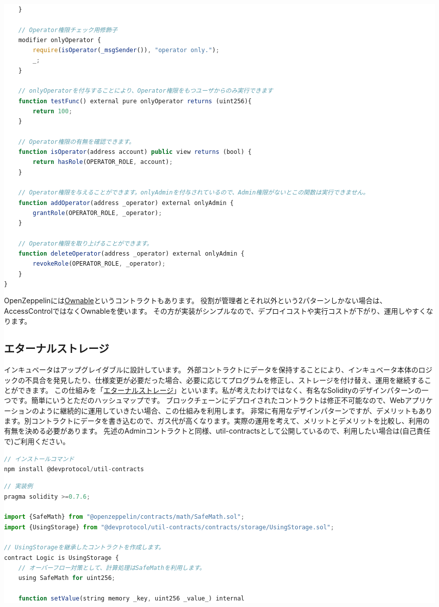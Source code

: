 ```javascript
    }

    // Operator権限チェック用修飾子
    modifier onlyOperator {
        require(isOperator(_msgSender()), "operator only.");
        _;
    }

    // onlyOperatorを付与することにより、Operator権限をもつユーザからのみ実行できます
    function testFunc() external pure onlyOperator returns (uint256){
        return 100;
    }

    // Operator権限の有無を確認できます。
    function isOperator(address account) public view returns (bool) {
        return hasRole(OPERATOR_ROLE, account);
    }

    // Operator権限を与えることができます。onlyAdminを付与されているので、Admin権限がないとこの関数は実行できません。
    function addOperator(address _operator) external onlyAdmin {
        grantRole(OPERATOR_ROLE, _operator);
    }

    // Operator権限を取り上げることができます。
    function deleteOperator(address _operator) external onlyAdmin {
        revokeRole(OPERATOR_ROLE, _operator);
    }
}
```
OpenZeppelinには[Ownable](https://docs.openzeppelin.com/contracts/2.x/access-control#ownership-and-ownable)というコントラクトもあります。
役割が管理者とそれ以外という2パターンしかない場合は、AccessControlではなくOwnableを使います。
その方が実装がシンプルなので、デプロイコストや実行コストが下がり、運用しやすくなります。

<a name="eternal-storage"></a>
## エターナルストレージ
インキュベータはアップグレイダブルに設計しています。
外部コントラクトにデータを保持することにより、インキュベータ本体のロジックの不具合を発見したり、仕様変更が必要だった場合、必要に応じてプログラムを修正し、ストレージを付け替え、運用を継続することができます。
この仕組みを「[エターナルストレージ](https://fravoll.github.io/solidity-patterns/eternal_storage.html)」といいます。私が考えたわけではなく、有名なSolidityのデザインパターンの一つです。簡単にいうとただのハッシュマップです。
ブロックチェーンにデプロイされたコントラクトは修正不可能なので、Webアプリケーションのように継続的に運用していきたい場合、この仕組みを利用します。
非常に有用なデザインパターンですが、デメリットもあります。別コントラクトにデータを書き込むので、ガス代が高くなります。実際の運用を考えて、メリットとデメリットを比較し、利用の有無を決める必要があります。
先述のAdminコントラクトと同様、util-contractsとして公開しているので、利用したい場合は(自己責任で)ご利用ください。

```javascript
// インストールコマンド
npm install @devprotocol/util-contracts
```
```javascript
// 実装例
pragma solidity >=0.7.6;

import {SafeMath} from "@openzeppelin/contracts/math/SafeMath.sol";
import {UsingStorage} from "@devprotocol/util-contracts/contracts/storage/UsingStorage.sol";

// UsingStorageを継承したコントラクトを作成します。
contract Logic is UsingStorage {
    // オーバーフロー対策として、計算処理はSafeMathを利用します。
    using SafeMath for uint256;

    function setValue(string memory _key, uint256 _value_) internal
```